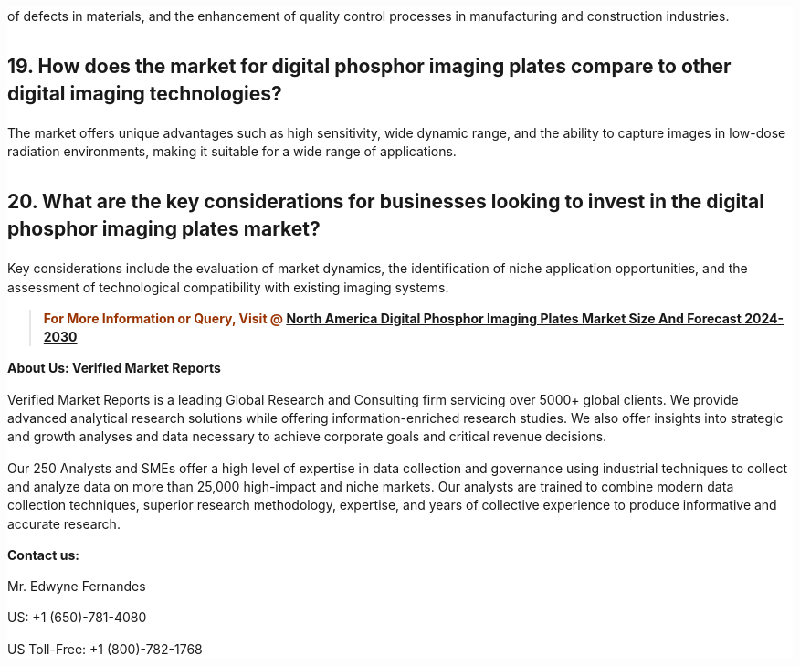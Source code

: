 of defects in materials, and the enhancement of quality control processes in manufacturing and construction industries.</p><h2>19. How does the market for digital phosphor imaging plates compare to other digital imaging technologies?</div><div></h2><p>The market offers unique advantages such as high sensitivity, wide dynamic range, and the ability to capture images in low-dose radiation environments, making it suitable for a wide range of applications.</p><h2>20. What are the key considerations for businesses looking to invest in the digital phosphor imaging plates market?</div><div></h2><p>Key considerations include the evaluation of market dynamics, the identification of niche application opportunities, and the assessment of technological compatibility with existing imaging systems.</p></body></html></p><blockquote><p><span style="color: #993300;"><strong>For More Information or Query, Visit @ <a href="https://www.verifiedmarketreports.com/product/digital-phosphor-imaging-plates-market/">North America Digital Phosphor Imaging Plates Market Size And Forecast 2024-2030</a></strong></span></p></blockquote><p><strong>About Us: Verified Market Reports</strong></p><p>Verified Market Reports is a leading Global Research and Consulting firm servicing over 5000+ global clients. We provide advanced analytical research solutions while offering information-enriched research studies. We also offer insights into strategic and growth analyses and data necessary to achieve corporate goals and critical revenue decisions.</p><p>Our 250 Analysts and SMEs offer a high level of expertise in data collection and governance using industrial techniques to collect and analyze data on more than 25,000 high-impact and niche markets. Our analysts are trained to combine modern data collection techniques, superior research methodology, expertise, and years of collective experience to produce informative and accurate research.</p><p><strong>Contact us:</strong></p><p>Mr. Edwyne Fernandes</p><p>US: +1 (650)-781-4080</p><p>US Toll-Free: +1 (800)-782-1768</p>
